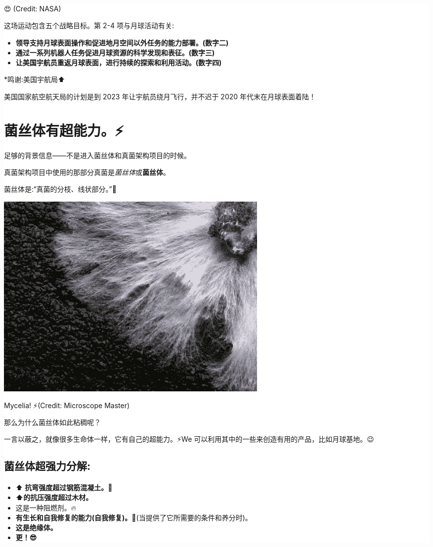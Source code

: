 😍 (Credit: NASA)

这场运动包含五个战略目标。第 2-4 项与月球活动有关:

*   **领导支持月球表面操作和促进地月空间以外任务的能力部署。(数字二)**
*   **通过一系列机器人任务促进月球资源的科学发现和表征。(数字三)**
*   **让美国宇航员重返月球表面，进行持续的探索和利用活动。(数字四)**

*鸣谢:美国宇航局⬆

美国国家航空航天局的计划是到 2023 年让宇航员绕月飞行，并不迟于 2020 年代末在月球表面着陆！

# 菌丝体有超能力。⚡

足够的背景信息——不是进入菌丝体和真菌架构项目的时候。

真菌架构项目中使用的那部分真菌是*菌丝体*或**菌丝体**。

菌丝体是:“真菌的分枝、线状部分。”🔑

![](img/33676badc7396ac8d2f367fea3e179aa.png)

Mycelia! ⚡(Credit: Microscope Master)

那么为什么菌丝体如此粘稠呢？

一言以蔽之，就像很多生命体一样，它有自己的超能力。⚡We 可以利用其中的一些来创造有用的产品，比如月球基地。😉

## **菌丝体超强力分解:**

*   ⬆ **抗弯强度超过钢筋混凝土。💪**
*   **⬆的抗压强度超过木材。**
*   这是一种阻燃剂。🔥
*   **有生长和自我修复的能力(自我修复)。**🤯(当提供了它所需要的条件和养分时)。
*   **这是绝缘体。**
*   **更！😎**
